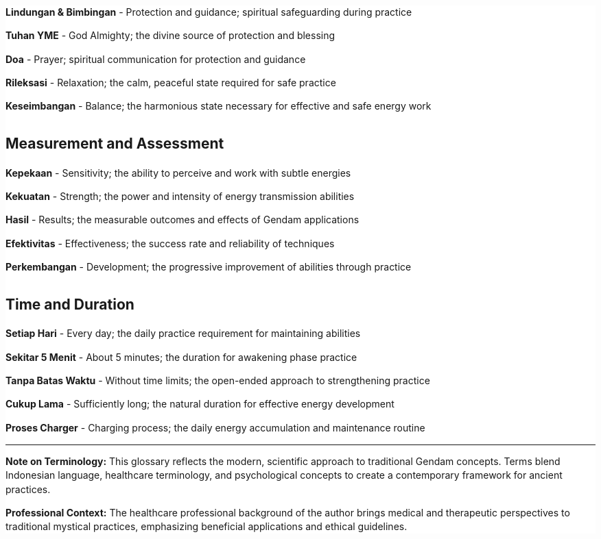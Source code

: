 **Lindungan & Bimbingan** - Protection and guidance; spiritual safeguarding during practice

**Tuhan YME** - God Almighty; the divine source of protection and blessing

**Doa** - Prayer; spiritual communication for protection and guidance

**Rileksasi** - Relaxation; the calm, peaceful state required for safe practice

**Keseimbangan** - Balance; the harmonious state necessary for effective and safe energy work

## Measurement and Assessment

**Kepekaan** - Sensitivity; the ability to perceive and work with subtle energies

**Kekuatan** - Strength; the power and intensity of energy transmission abilities

**Hasil** - Results; the measurable outcomes and effects of Gendam applications

**Efektivitas** - Effectiveness; the success rate and reliability of techniques

**Perkembangan** - Development; the progressive improvement of abilities through practice

## Time and Duration

**Setiap Hari** - Every day; the daily practice requirement for maintaining abilities

**Sekitar 5 Menit** - About 5 minutes; the duration for awakening phase practice

**Tanpa Batas Waktu** - Without time limits; the open-ended approach to strengthening practice

**Cukup Lama** - Sufficiently long; the natural duration for effective energy development

**Proses Charger** - Charging process; the daily energy accumulation and maintenance routine

---

**Note on Terminology:** This glossary reflects the modern, scientific approach to traditional Gendam concepts. Terms blend Indonesian language, healthcare terminology, and psychological concepts to create a contemporary framework for ancient practices.

**Professional Context:** The healthcare professional background of the author brings medical and therapeutic perspectives to traditional mystical practices, emphasizing beneficial applications and ethical guidelines.